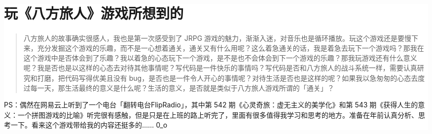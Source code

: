 # 玩《八方旅人》游戏所想到的

>八方旅人的故事确实很感人，我也是第一次感受到了 JRPG 游戏的魅力，渐渐入迷，对音乐也是循环播放。玩这个游戏还是要慢下来，充分发掘这个游戏的乐趣，而不是一心想着通关，通关又有什么用呢？这么着急通关的话，我是着急去玩下一个游戏吗？那我在这个游戏中是否体会到了乐趣？我以着急的心态玩下一个游戏，是不是也不会体会到下一个游戏的乐趣？那我玩游戏还有什么意义呢？我是否也是以这样的心态去对待其他事情呢？写代码是一件快乐的事情吗？写代码是否和八方旅人的战斗系统一样，需要认真研究和打磨，把代码写得优美且没有 bug，是否也是一件令人开心的事情呢？对待生活是否也是这样的呢？如果我以急匆匆的心态去度过每一天，那生活最终的意义是什么呢？生活的意义，是否就是类似于八方旅人游戏所谓的「通关」？

PS：偶然在网易云上听到了一个电台「翻转电台FlipRadio」，其中第 542 期《心灵奇旅：虚无主义的美学化》和第 543 期《获得人生的意义：一个拼图游戏的比喻》听完很有感触，但是只是在上班的路上听完了，里面有很多值得我学习和思考的地方。准备在年前认真分析、思考一下。看来这个游戏带给我的内容还挺多的…… 0_o